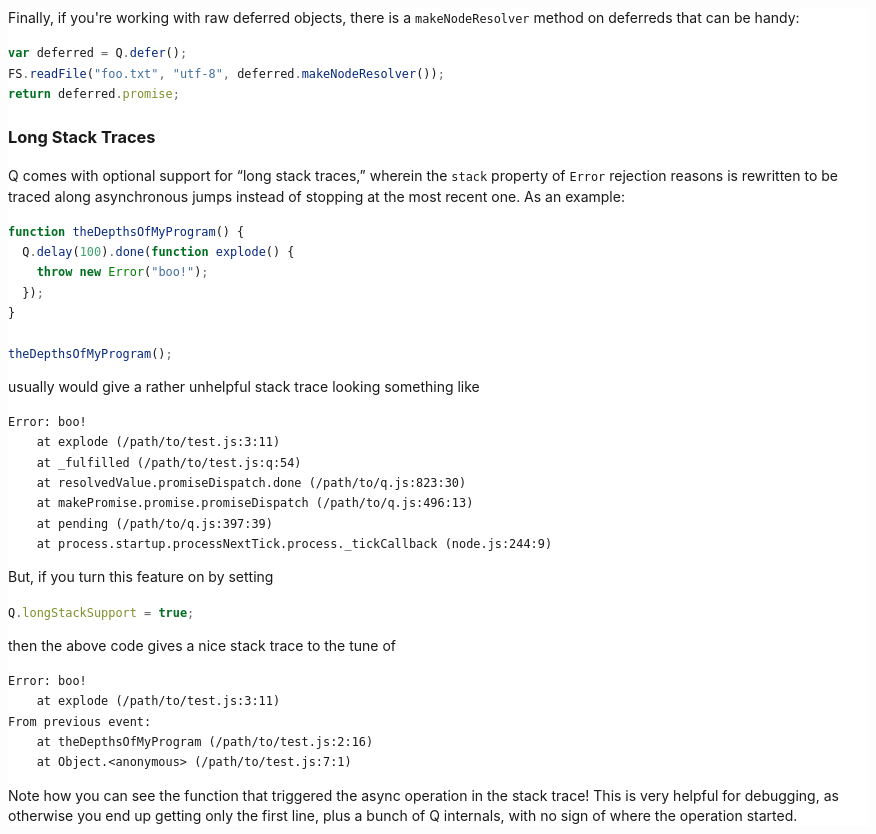 Finally, if you're working with raw deferred objects, there is a
`makeNodeResolver` method on deferreds that can be handy:

```javascript
var deferred = Q.defer();
FS.readFile("foo.txt", "utf-8", deferred.makeNodeResolver());
return deferred.promise;
```

### Long Stack Traces

Q comes with optional support for “long stack traces,” wherein the `stack`
property of `Error` rejection reasons is rewritten to be traced along
asynchronous jumps instead of stopping at the most recent one. As an example:

```js
function theDepthsOfMyProgram() {
  Q.delay(100).done(function explode() {
    throw new Error("boo!");
  });
}

theDepthsOfMyProgram();
```

usually would give a rather unhelpful stack trace looking something like

```
Error: boo!
    at explode (/path/to/test.js:3:11)
    at _fulfilled (/path/to/test.js:q:54)
    at resolvedValue.promiseDispatch.done (/path/to/q.js:823:30)
    at makePromise.promise.promiseDispatch (/path/to/q.js:496:13)
    at pending (/path/to/q.js:397:39)
    at process.startup.processNextTick.process._tickCallback (node.js:244:9)
```

But, if you turn this feature on by setting

```js
Q.longStackSupport = true;
```

then the above code gives a nice stack trace to the tune of

```
Error: boo!
    at explode (/path/to/test.js:3:11)
From previous event:
    at theDepthsOfMyProgram (/path/to/test.js:2:16)
    at Object.<anonymous> (/path/to/test.js:7:1)
```

Note how you can see the function that triggered the async operation in the
stack trace! This is very helpful for debugging, as otherwise you end up getting
only the first line, plus a bunch of Q internals, with no sign of where the
operation started.
